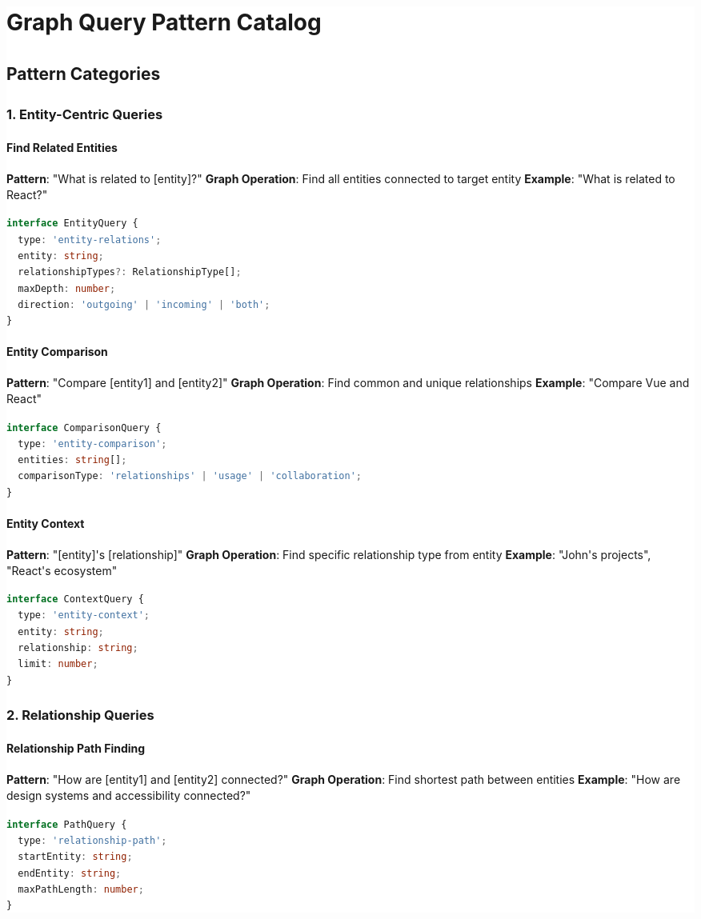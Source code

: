 # Graph Query Pattern Catalog

## Pattern Categories

### 1. Entity-Centric Queries

#### Find Related Entities
**Pattern**: "What is related to [entity]?"
**Graph Operation**: Find all entities connected to target entity
**Example**: "What is related to React?"
```typescript
interface EntityQuery {
  type: 'entity-relations';
  entity: string;
  relationshipTypes?: RelationshipType[];
  maxDepth: number;
  direction: 'outgoing' | 'incoming' | 'both';
}
```

#### Entity Comparison
**Pattern**: "Compare [entity1] and [entity2]"
**Graph Operation**: Find common and unique relationships
**Example**: "Compare Vue and React"
```typescript
interface ComparisonQuery {
  type: 'entity-comparison';
  entities: string[];
  comparisonType: 'relationships' | 'usage' | 'collaboration';
}
```

#### Entity Context
**Pattern**: "[entity]'s [relationship]"
**Graph Operation**: Find specific relationship type from entity
**Example**: "John's projects", "React's ecosystem"
```typescript
interface ContextQuery {
  type: 'entity-context';
  entity: string;
  relationship: string;
  limit: number;
}
```

### 2. Relationship Queries

#### Relationship Path Finding
**Pattern**: "How are [entity1] and [entity2] connected?"
**Graph Operation**: Find shortest path between entities
**Example**: "How are design systems and accessibility connected?"
```typescript
interface PathQuery {
  type: 'relationship-path';
  startEntity: string;
  endEntity: string;
  maxPathLength: number;
}
```
